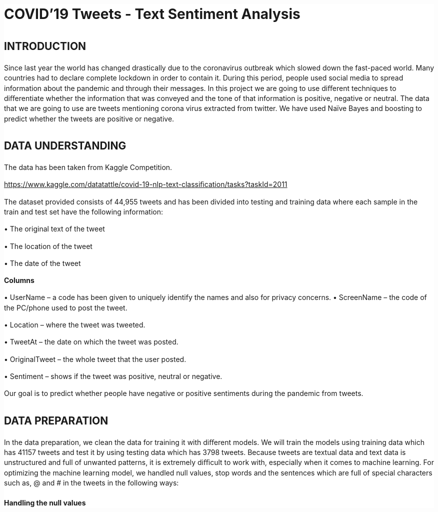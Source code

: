 # COVID’19 Tweets - Text Sentiment Analysis

## INTRODUCTION

Since last year the world has changed drastically due to the coronavirus outbreak which slowed down the fast-paced world. Many countries had to declare complete lockdown in order to contain it. During this period, people used social media to spread information about the pandemic and through their messages.
In this project we are going to use diﬀerent techniques to diﬀerentiate whether the information that was conveyed and the tone of that information is positive, negative or neutral. The data that we are going to use are tweets mentioning corona virus extracted from twitter. We have used Naïve Bayes and boosting to predict whether the tweets are positive or negative.


## DATA UNDERSTANDING

The data has been taken from Kaggle Competition.

https://www.kaggle.com/datatattle/covid-19-nlp-text-classiﬁcation/tasks?taskId=2011

The dataset provided consists of 44,955 tweets and has been divided into testing and training data where each sample in the train and test set have the following information:

•	The original text of the tweet

•	The location of the tweet

•	The date of the tweet
 
<strong>Columns</strong>

•	UserName – a code has been given to uniquely identify the names and also for privacy concerns.
•	ScreenName – the code of the PC/phone used to post the tweet.

•	Location – where the tweet was tweeted.

•	TweetAt – the date on which the tweet was posted.

•	OriginalTweet – the whole tweet that the user posted.

•	Sentiment – shows if the tweet was positive, neutral or negative.

Our goal is to predict whether people have negative or positive sentiments during the pandemic from tweets.
 
## DATA PREPARATION

In the data preparation, we clean the data for training it with diﬀerent models. We will train the models using training data which has 41157 tweets and test it by using testing data which has 3798 tweets.
Because tweets are textual data and text data is unstructured and full of unwanted patterns, it is extremely diﬃcult to work with, especially when it comes to machine learning. For optimizing the machine learning model, we handled null values, stop words and the sentences which are full of special characters such as, @ and # in the tweets in the following ways:
<h4>Handling the null values</h4>
